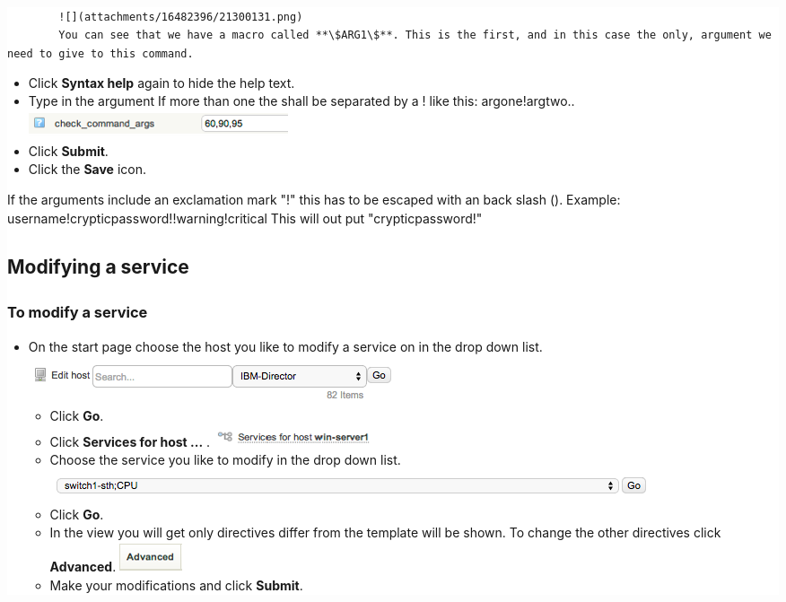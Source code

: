             ![](attachments/16482396/21300131.png)
            You can see that we have a macro called **\$ARG1\$**. This is the first, and in this case the only, argument we need to give to this command.
  - Click **Syntax help** again to hide the help text.
  - Type in the argument If more than one the shall be separated by a ! like this: argone!argtwo..
             ![](attachments/16482396/21300177.png)
  - Click **Submit**.
  - Click the **Save** icon.

If the arguments include an exclamation mark "!" this has to be escaped with an back slash (). Example: username!crypticpassword!!warning!critical
 This will out put "crypticpassword!"

## Modifying a service

### To modify a service

- On the start page choose the host you like to modify a service on in the drop down list.
            ![](attachments/16482396/21300112.png)
  - Click **Go**.
  - Click **Services for host ...** .
             ![](attachments/16482396/21300221.png)
  - Choose the service you like to modify in the drop down list.
            ![](attachments/16482396/21300113.png)
  - Click **Go**.
  - In the view you will get only directives differ from the template will be shown. To change the other directives click **Advanced**.
             ![](attachments/16482396/21300229.png)
  - Make your modifications and click **Submit**.